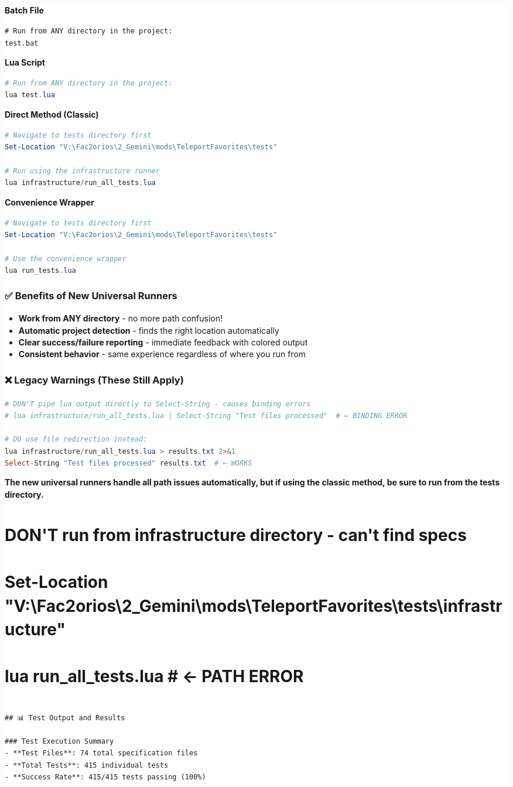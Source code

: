 **Batch File**
```cmd
# Run from ANY directory in the project:
test.bat
```

**Lua Script**
```powershell
# Run from ANY directory in the project:
lua test.lua
```

**Direct Method (Classic)**
```powershell
# Navigate to tests directory first
Set-Location "V:\Fac2orios\2_Gemini\mods\TeleportFavorites\tests"

# Run using the infrastructure runner
lua infrastructure/run_all_tests.lua
```

**Convenience Wrapper**
```powershell
# Navigate to tests directory first
Set-Location "V:\Fac2orios\2_Gemini\mods\TeleportFavorites\tests"

# Use the convenience wrapper
lua run_tests.lua
```

### ✅ Benefits of New Universal Runners

- **Work from ANY directory** - no more path confusion!
- **Automatic project detection** - finds the right location automatically
- **Clear success/failure reporting** - immediate feedback with colored output
- **Consistent behavior** - same experience regardless of where you run from

### ❌ Legacy Warnings (These Still Apply)

```powershell
# DON'T pipe lua output directly to Select-String - causes binding errors
# lua infrastructure/run_all_tests.lua | Select-String "Test files processed"  # ← BINDING ERROR

# DO use file redirection instead:
lua infrastructure/run_all_tests.lua > results.txt 2>&1
Select-String "Test files processed" results.txt  # ← WORKS
```

**The new universal runners handle all path issues automatically, but if using the classic method, be sure to run from the tests directory.**

# DON'T run from infrastructure directory - can't find specs
# Set-Location "V:\Fac2orios\2_Gemini\mods\TeleportFavorites\tests\infrastructure"
# lua run_all_tests.lua  # ← PATH ERROR
```

## 📊 Test Output and Results

### Test Execution Summary
- **Test Files**: 74 total specification files
- **Total Tests**: 415 individual tests
- **Success Rate**: 415/415 tests passing (100%)
```
